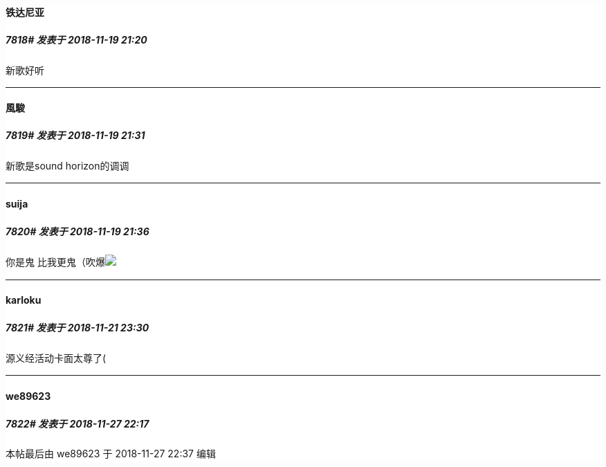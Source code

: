 ####  铁达尼亚  
##### 7818#       发表于 2018-11-19 21:20




新歌好听







-----

####  風駿  
##### 7819#       发表于 2018-11-19 21:31




新歌是sound horizon的调调







-----

####  suija  
##### 7820#       发表于 2018-11-19 21:36




你是鬼 比我更鬼（吹爆![](https://static.saraba1st.com/image/smiley/face2017/070.png)







-----

####  karloku  
##### 7821#       发表于 2018-11-21 23:30




源义经活动卡面太尊了(







-----

####  we89623  
##### 7822#       发表于 2018-11-27 22:17



 本帖最后由 we89623 于 2018-11-27 22:37 编辑 
